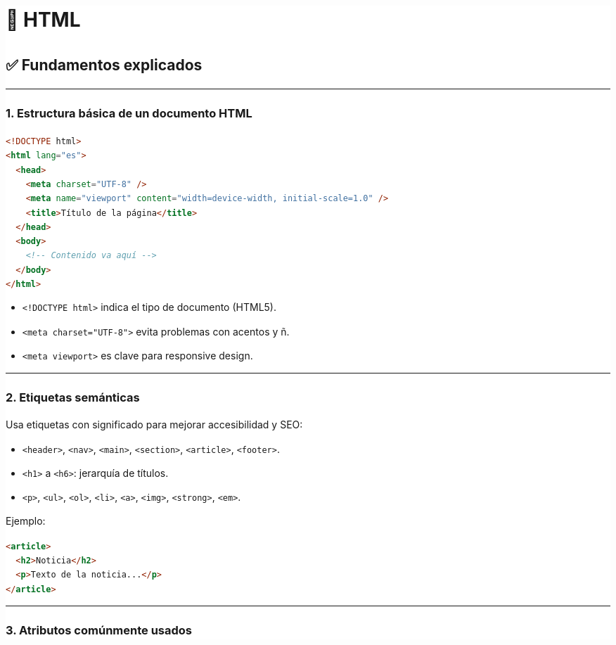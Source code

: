 # 📄 HTML

## ✅ Fundamentos explicados

---

### 1. Estructura básica de un documento HTML

```html
<!DOCTYPE html>
<html lang="es">
  <head>
    <meta charset="UTF-8" />
    <meta name="viewport" content="width=device-width, initial-scale=1.0" />
    <title>Título de la página</title>
  </head>
  <body>
    <!-- Contenido va aquí -->
  </body>
</html>
```

- `<!DOCTYPE html>` indica el tipo de documento (HTML5).
    
- `<meta charset="UTF-8">` evita problemas con acentos y ñ.
    
- `<meta viewport>` es clave para responsive design.
    

---

### 2. Etiquetas semánticas

Usa etiquetas con significado para mejorar accesibilidad y SEO:

- `<header>`, `<nav>`, `<main>`, `<section>`, `<article>`, `<footer>`.
    
- `<h1>` a `<h6>`: jerarquía de títulos.
    
- `<p>`, `<ul>`, `<ol>`, `<li>`, `<a>`, `<img>`, `<strong>`, `<em>`.
    

Ejemplo:

```html
<article>
  <h2>Noticia</h2>
  <p>Texto de la noticia...</p>
</article>
```

---

### 3. Atributos comúnmente usados
